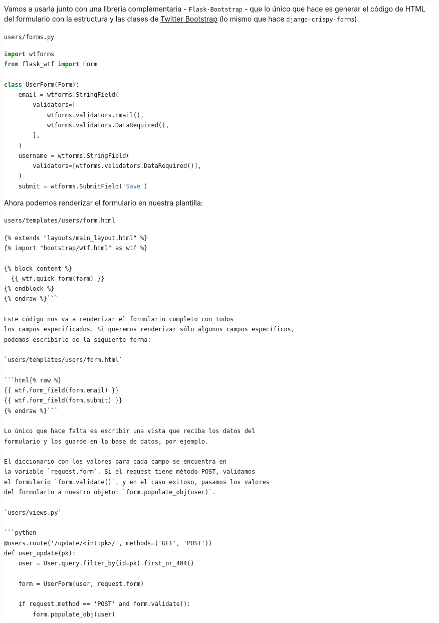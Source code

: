 Vamos a usarla junto con una librería complementaria - `Flask-Bootstrap` - que 
lo único que hace es generar el código de HTML del formulario con la estructura y 
las clases de [Twitter Bootstrap](http://getbootstrap.com/2.3.2/) 
(lo mismo que hace `django-crispy-forms`).

`users/forms.py`

```python
import wtforms
from flask_wtf import Form

class UserForm(Form):
    email = wtforms.StringField(
        validators=[
            wtforms.validators.Email(),
            wtforms.validators.DataRequired(),
        ],
    )
    username = wtforms.StringField(
        validators=[wtforms.validators.DataRequired()],
    )
    submit = wtforms.SubmitField('Save')
```

Ahora podemos renderizar el formulario en nuestra plantilla:

`users/templates/users/form.html`

```html{% raw %}
{% extends "layouts/main_layout.html" %}
{% import "bootstrap/wtf.html" as wtf %}

{% block content %}
  {{ wtf.quick_form(form) }}
{% endblock %}
{% endraw %}```

Este código nos va a renderizar el formulario completo con todos 
los campos especificados. Si queremos renderizar sólo algunos campos específicos, 
podemos escribirlo de la siguiente forma:

`users/templates/users/form.html`

```html{% raw %}
{{ wtf.form_field(form.email) }}
{{ wtf.form_field(form.submit) }}
{% endraw %}```

Lo único que hace falta es escribir una vista que reciba los datos del 
formulario y los guarde en la base de datos, por ejemplo.

El diccionario con los valores para cada campo se encuentra en 
la variable `request.form`. Si el request tiene método POST, validamos 
el formulario `form.validate()`, y en el caso exitoso, pasamos los valores 
del formulario a nuestro objeto: `form.populate_obj(user)`.

`users/views.py`

```python
@users.route('/update/<int:pk>/', methods=('GET', 'POST'))
def user_update(pk):
    user = User.query.filter_by(id=pk).first_or_404()

    form = UserForm(user, request.form)

    if request.method == 'POST' and form.validate():
        form.populate_obj(user)
```